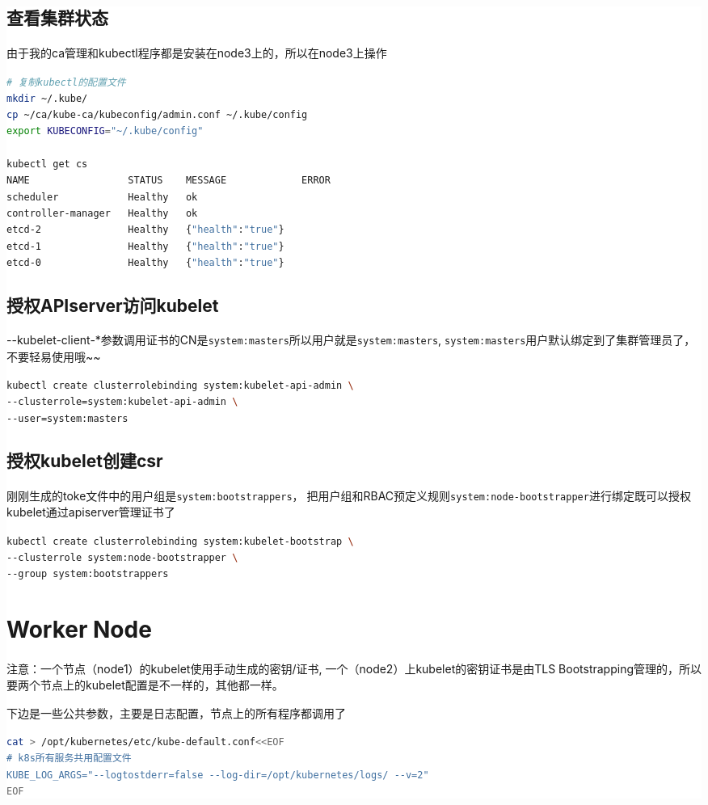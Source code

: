 ## 查看集群状态

由于我的ca管理和kubectl程序都是安装在node3上的，所以在node3上操作

```bash
# 复制kubectl的配置文件
mkdir ~/.kube/
cp ~/ca/kube-ca/kubeconfig/admin.conf ~/.kube/config
export KUBECONFIG="~/.kube/config"

kubectl get cs
NAME                 STATUS    MESSAGE             ERROR
scheduler            Healthy   ok                  
controller-manager   Healthy   ok                  
etcd-2               Healthy   {"health":"true"}   
etcd-1               Healthy   {"health":"true"}   
etcd-0               Healthy   {"health":"true"}  
```

## 授权APIserver访问kubelet

--kubelet-client-*参数调用证书的CN是`system:masters`所以用户就是`system:masters`, `system:masters`用户默认绑定到了集群管理员了，不要轻易使用哦~~

```bash
kubectl create clusterrolebinding system:kubelet-api-admin \
--clusterrole=system:kubelet-api-admin \
--user=system:masters
```

## 授权kubelet创建csr

刚刚生成的toke文件中的用户组是`system:bootstrappers`，
把用户组和RBAC预定义规则`system:node-bootstrapper`进行绑定既可以授权kubelet通过apiserver管理证书了

```bash
kubectl create clusterrolebinding system:kubelet-bootstrap \
--clusterrole system:node-bootstrapper \
--group system:bootstrappers
```

# Worker Node

注意：一个节点（node1）的kubelet使用手动生成的密钥/证书, 一个（node2）上kubelet的密钥证书是由TLS Bootstrapping管理的，所以要两个节点上的kubelet配置是不一样的，其他都一样。

下边是一些公共参数，主要是日志配置，节点上的所有程序都调用了

```bash
cat > /opt/kubernetes/etc/kube-default.conf<<EOF
# k8s所有服务共用配置文件
KUBE_LOG_ARGS="--logtostderr=false --log-dir=/opt/kubernetes/logs/ --v=2"
EOF
```
